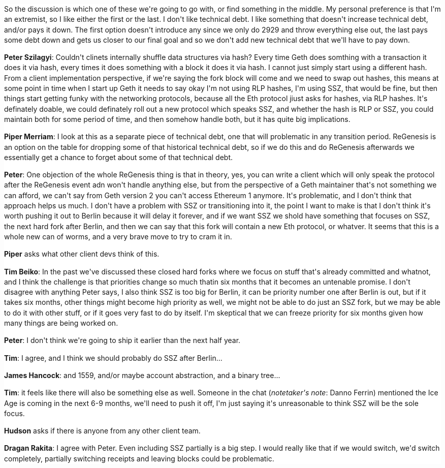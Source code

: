 So the discussion is which one of these we're going to go with, or find something in the middle. My personal preference is that I'm an extremist, so I like either the first or the last. I don't like technical debt. I like something that doesn't increase technical debt, and/or pays it down. The first option doesn't introduce any since we only do 2929 and throw everything else out, the last pays some debt down and gets us closer to our final goal and so we don't add new technical debt that we'll have to pay down.

**Peter Szilagyi**: Couldn't clinets internally shuffle data structures via hash? Every time Geth does somthing with a transaction it does it via hash, every times it does something with a block it does it via hash. I cannot just simply start using a different hash. From a client implementation perspective, if we're saying the fork block will come and we need to swap out hashes, this means at some point in time when I start up Geth it needs to say okay I'm not using RLP hashes, I'm using SSZ, that would be fine, but then things start getting funky with the networking protocols, because all the Eth protocol jiust asks for hashes, via RLP hashes. It's definately doable, we could definately roll out a new protocol which speaks SSZ, and whether the hash is RLP or SSZ, you could maintain both for some period of time, and then somehow handle both, but it has quite big implications.

**Piper Merriam**: I look at this as a separate piece of technical debt, one that will problematic in any transition period. ReGenesis is an option on the table for dropping some of that historical technical debt, so if we do this and do ReGenesis afterwards we essentially get a chance to forget about some of that technical debt.

**Peter**: One objection of the whole ReGenesis thing is that in theory, yes, you can write a client which will only speak the protocol after the ReGenesis event adn won't handle anything else, but from the perspective of a Geth maintainer that's not something we can afford, we can't say from Geth version 2 you can't access Ethereum 1 anymore. It's problematic, and I don't think that approach helps us much. I don't have a problem with SSZ or transitioning into it, the point I want to make is that I don't think it's worth pushing it out to Berlin because it will delay it forever, and if we want SSZ we shold have something that focuses on SSZ, the next hard fork after Berlin, and then we can say that this fork will contain a new Eth protocol, or whatver. It seems that this is a whole new can of worms, and a very brave move to try to cram it in. 

**Piper** asks what other client devs think of this.

**Tim Beiko**: In the past we've discussed these closed hard forks where we focus on stuff that's already committed and whatnot, and I think the challenge is that priorities change so much thatin six months that it becomes an untenable promise. I don't disagree with anything Peter says, I also think SSZ is too big for Berlin, it can be priority number one after Berlin is out, but if it takes six months, other things might become high priority as well, we might not be able to do just an SSZ fork, but we may be able to do it with other stuff, or if it goes very fast to do by itself. I'm skeptical that we can freeze priority for six months given how many things are being worked on.

**Peter**: I don't think we're going to ship it earlier than the next half year.

**Tim**: I agree, and I think we should probably do SSZ after Berlin...

**James Hancock**: and 1559, and/or maybe account abstraction, and a binary tree...

**Tim**: it feels like there will also be something else as well. Someone in the chat (_notetaker's note_: Danno Ferrin) mentioned the Ice Age is coming in the next 6-9 months, we'll need to push it off, I'm just saying it's unreasonable to think SSZ will be the sole focus.

**Hudson** asks if there is anyone from any other client team.

**Dragan Rakita**: I agree with Peter. Even including SSZ partially is a big step. I would really like that if we would switch, we'd switch completely, partially switching receipts and leaving blocks could be problematic.
